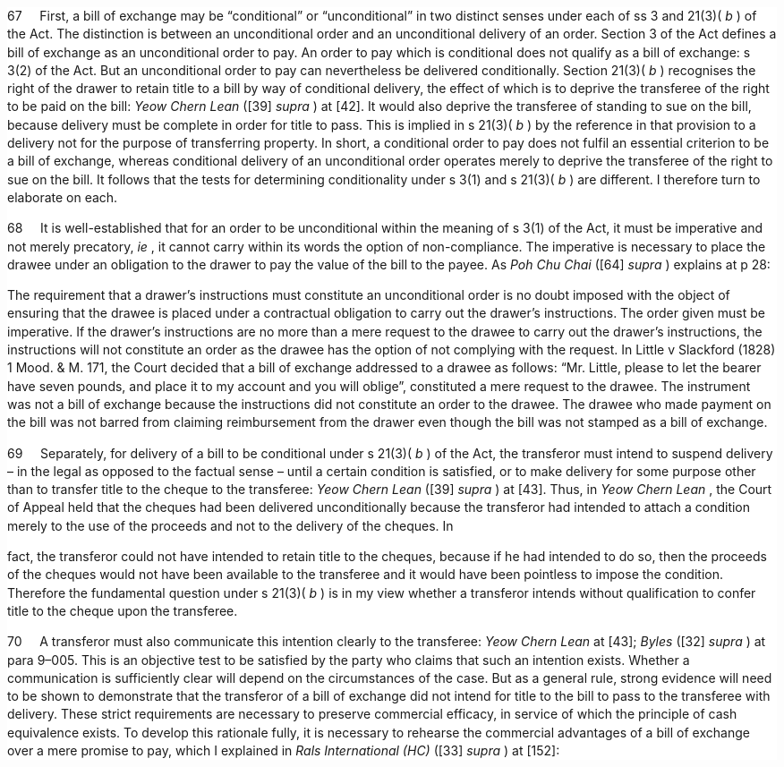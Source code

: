 67     First, a bill of exchange may be “conditional” or “unconditional” in two distinct senses under each of ss 3 and 21(3)( _b_ ) of the Act. The distinction is between an unconditional order and an unconditional delivery of an order. Section 3 of the Act defines a bill of exchange as an unconditional order to pay. An order to pay which is conditional does not qualify as a bill of exchange: s 3(2) of the Act. But an unconditional order to pay can nevertheless be delivered conditionally. Section 21(3)( _b_ ) recognises the right of the drawer to retain title to a bill by way of conditional delivery, the effect of which is to deprive the transferee of the right to be paid on the bill: _Yeow Chern Lean_ ([39] _supra_ ) at [42]. It would also deprive the transferee of standing to sue on the bill, because delivery must be complete in order for title to pass. This is implied in s 21(3)( _b_ ) by the reference in that provision to a delivery not for the purpose of transferring property. In short, a conditional order to pay does not fulfil an essential criterion to be a bill of exchange, whereas conditional delivery of an unconditional order operates merely to deprive the transferee of the right to sue on the bill. It follows that the tests for determining conditionality under s 3(1) and s 21(3)( _b_ ) are different. I therefore turn to elaborate on each. 

68     It is well-established that for an order to be unconditional within the meaning of s 3(1) of the Act, it must be imperative and not merely precatory, _ie_ , it cannot carry within its words the option of non-compliance. The imperative is necessary to place the drawee under an obligation to the drawer to pay the value of the bill to the payee. As _Poh Chu Chai_ ([64] _supra_ ) explains at p 28: 

 The requirement that a drawer’s instructions must constitute an unconditional order is no doubt imposed with the object of ensuring that the drawee is placed under a contractual obligation to carry out the drawer’s instructions. The order given must be imperative. If the drawer’s instructions are no more than a mere request to the drawee to carry out the drawer’s instructions, the instructions will not constitute an order as the drawee has the option of not complying with the request. In Little v Slackford (1828) 1 Mood. & M. 171, the Court decided that a bill of exchange addressed to a drawee as follows: “Mr. Little, please to let the bearer have seven pounds, and place it to my account and you will oblige”, constituted a mere request to the drawee. The instrument was not a bill of exchange because the instructions did not constitute an order to the drawee. The drawee who made payment on the bill was not barred from claiming reimbursement from the drawer even though the bill was not stamped as a bill of exchange. 

69     Separately, for delivery of a bill to be conditional under s 21(3)( _b_ ) of the Act, the transferor must intend to suspend delivery – in the legal as opposed to the factual sense – until a certain condition is satisfied, or to make delivery for some purpose other than to transfer title to the cheque to the transferee: _Yeow Chern Lean_ ([39] _supra_ ) at [43]. Thus, in _Yeow Chern Lean_ , the Court of Appeal held that the cheques had been delivered unconditionally because the transferor had intended to attach a condition merely to the use of the proceeds and not to the delivery of the cheques. In 


fact, the transferor could not have intended to retain title to the cheques, because if he had intended to do so, then the proceeds of the cheques would not have been available to the transferee and it would have been pointless to impose the condition. Therefore the fundamental question under s 21(3)( _b_ ) is in my view whether a transferor intends without qualification to confer title to the cheque upon the transferee. 

70     A transferor must also communicate this intention clearly to the transferee: _Yeow Chern Lean_ at [43]; _Byles_ ([32] _supra_ ) at para 9–005. This is an objective test to be satisfied by the party who claims that such an intention exists. Whether a communication is sufficiently clear will depend on the circumstances of the case. But as a general rule, strong evidence will need to be shown to demonstrate that the transferor of a bill of exchange did not intend for title to the bill to pass to the transferee with delivery. These strict requirements are necessary to preserve commercial efficacy, in service of which the principle of cash equivalence exists. To develop this rationale fully, it is necessary to rehearse the commercial advantages of a bill of exchange over a mere promise to pay, which I explained in _Rals International (HC)_ ([33] _supra_ ) at [152]: 
